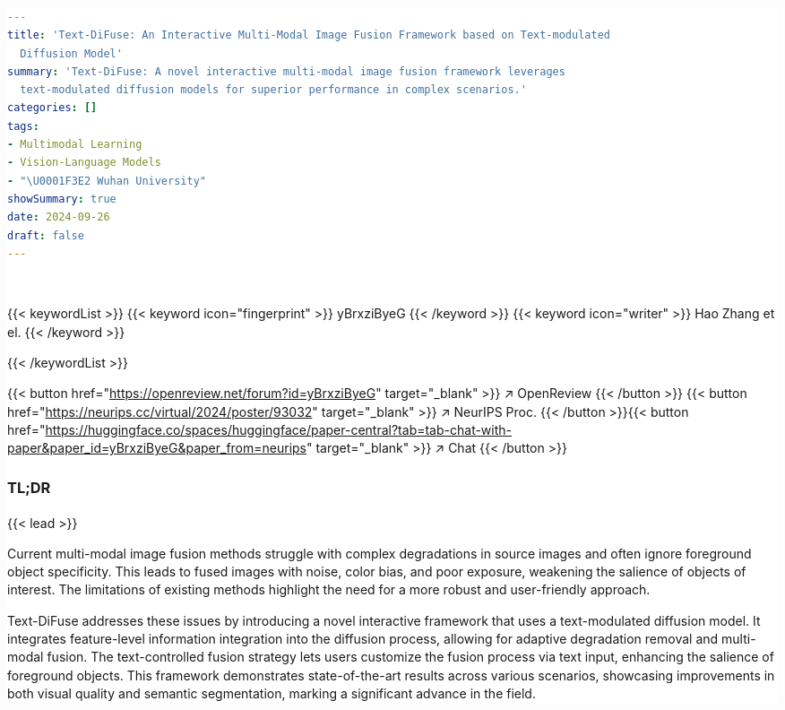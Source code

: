 ```yaml
---
title: 'Text-DiFuse: An Interactive Multi-Modal Image Fusion Framework based on Text-modulated
  Diffusion Model'
summary: 'Text-DiFuse: A novel interactive multi-modal image fusion framework leverages
  text-modulated diffusion models for superior performance in complex scenarios.'
categories: []
tags:
- Multimodal Learning
- Vision-Language Models
- "\U0001F3E2 Wuhan University"
showSummary: true
date: 2024-09-26
draft: false
---
```


<br>

{{< keywordList >}}
{{< keyword icon="fingerprint" >}} yBrxziByeG {{< /keyword >}}
{{< keyword icon="writer" >}} Hao Zhang et el. {{< /keyword >}}
 
{{< /keywordList >}}

{{< button href="https://openreview.net/forum?id=yBrxziByeG" target="_blank" >}}
↗ OpenReview
{{< /button >}}
{{< button href="https://neurips.cc/virtual/2024/poster/93032" target="_blank" >}}
↗ NeurIPS Proc.
{{< /button >}}{{< button href="https://huggingface.co/spaces/huggingface/paper-central?tab=tab-chat-with-paper&paper_id=yBrxziByeG&paper_from=neurips" target="_blank" >}}
↗ Chat
{{< /button >}}



<audio controls>
    <source src="https://ai-paper-reviewer.com/yBrxziByeG/podcast.wav" type="audio/wav">
    Your browser does not support the audio element.
</audio>


### TL;DR


{{< lead >}}

Current multi-modal image fusion methods struggle with complex degradations in source images and often ignore foreground object specificity. This leads to fused images with noise, color bias, and poor exposure, weakening the salience of objects of interest.  The limitations of existing methods highlight the need for a more robust and user-friendly approach. 

Text-DiFuse addresses these issues by introducing a novel interactive framework that uses a text-modulated diffusion model. It integrates feature-level information integration into the diffusion process, allowing for adaptive degradation removal and multi-modal fusion.  The text-controlled fusion strategy lets users customize the fusion process via text input, enhancing the salience of foreground objects. This framework demonstrates state-of-the-art results across various scenarios, showcasing improvements in both visual quality and semantic segmentation, marking a significant advance in the field.
